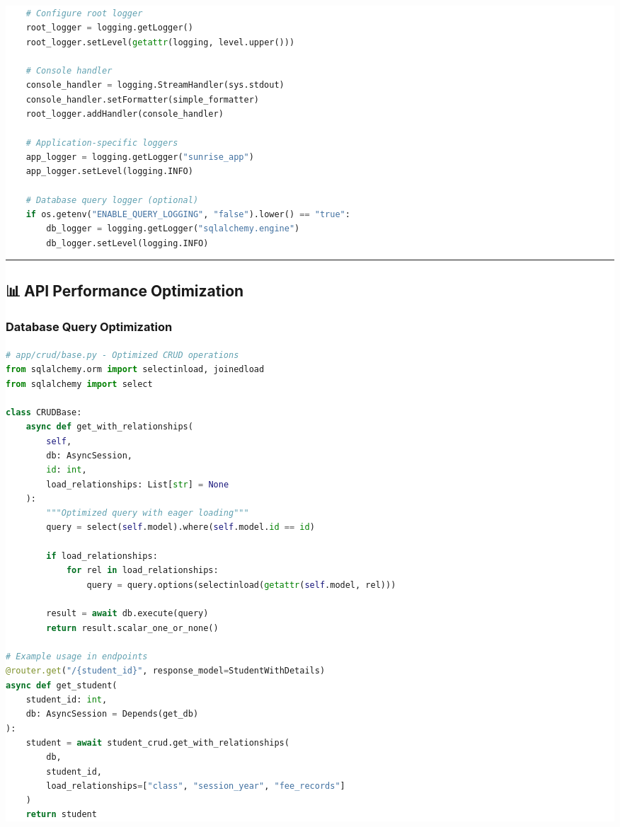 ```python
    # Configure root logger
    root_logger = logging.getLogger()
    root_logger.setLevel(getattr(logging, level.upper()))

    # Console handler
    console_handler = logging.StreamHandler(sys.stdout)
    console_handler.setFormatter(simple_formatter)
    root_logger.addHandler(console_handler)

    # Application-specific loggers
    app_logger = logging.getLogger("sunrise_app")
    app_logger.setLevel(logging.INFO)

    # Database query logger (optional)
    if os.getenv("ENABLE_QUERY_LOGGING", "false").lower() == "true":
        db_logger = logging.getLogger("sqlalchemy.engine")
        db_logger.setLevel(logging.INFO)
```

---

## 📊 **API Performance Optimization**

### **Database Query Optimization**
```python
# app/crud/base.py - Optimized CRUD operations
from sqlalchemy.orm import selectinload, joinedload
from sqlalchemy import select

class CRUDBase:
    async def get_with_relationships(
        self,
        db: AsyncSession,
        id: int,
        load_relationships: List[str] = None
    ):
        """Optimized query with eager loading"""
        query = select(self.model).where(self.model.id == id)

        if load_relationships:
            for rel in load_relationships:
                query = query.options(selectinload(getattr(self.model, rel)))

        result = await db.execute(query)
        return result.scalar_one_or_none()

# Example usage in endpoints
@router.get("/{student_id}", response_model=StudentWithDetails)
async def get_student(
    student_id: int,
    db: AsyncSession = Depends(get_db)
):
    student = await student_crud.get_with_relationships(
        db,
        student_id,
        load_relationships=["class", "session_year", "fee_records"]
    )
    return student
```
